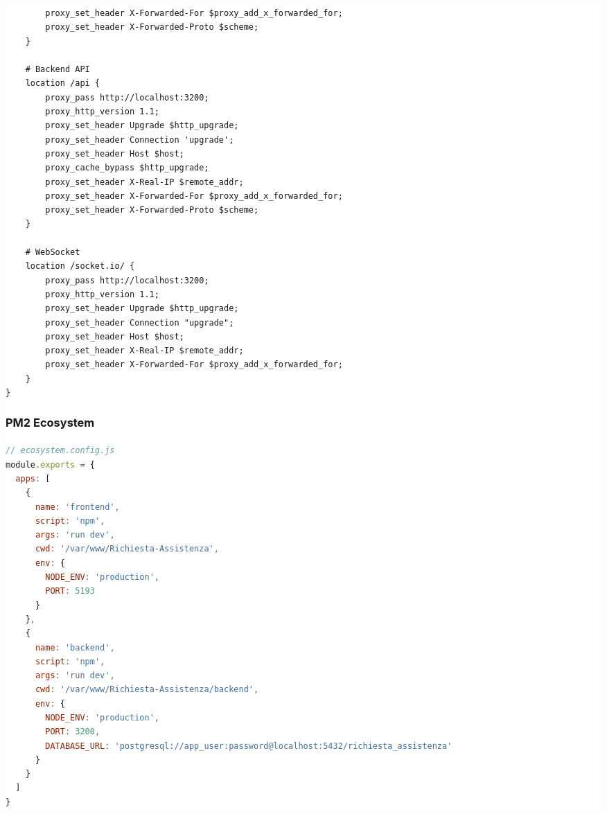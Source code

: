 ```nginx
        proxy_set_header X-Forwarded-For $proxy_add_x_forwarded_for;
        proxy_set_header X-Forwarded-Proto $scheme;
    }

    # Backend API
    location /api {
        proxy_pass http://localhost:3200;
        proxy_http_version 1.1;
        proxy_set_header Upgrade $http_upgrade;
        proxy_set_header Connection 'upgrade';
        proxy_set_header Host $host;
        proxy_cache_bypass $http_upgrade;
        proxy_set_header X-Real-IP $remote_addr;
        proxy_set_header X-Forwarded-For $proxy_add_x_forwarded_for;
        proxy_set_header X-Forwarded-Proto $scheme;
    }

    # WebSocket
    location /socket.io/ {
        proxy_pass http://localhost:3200;
        proxy_http_version 1.1;
        proxy_set_header Upgrade $http_upgrade;
        proxy_set_header Connection "upgrade";
        proxy_set_header Host $host;
        proxy_set_header X-Real-IP $remote_addr;
        proxy_set_header X-Forwarded-For $proxy_add_x_forwarded_for;
    }
}
```

### PM2 Ecosystem
```javascript
// ecosystem.config.js
module.exports = {
  apps: [
    {
      name: 'frontend',
      script: 'npm',
      args: 'run dev',
      cwd: '/var/www/Richiesta-Assistenza',
      env: {
        NODE_ENV: 'production',
        PORT: 5193
      }
    },
    {
      name: 'backend',
      script: 'npm',
      args: 'run dev',
      cwd: '/var/www/Richiesta-Assistenza/backend',
      env: {
        NODE_ENV: 'production',
        PORT: 3200,
        DATABASE_URL: 'postgresql://app_user:password@localhost:5432/richiesta_assistenza'
      }
    }
  ]
}
```
